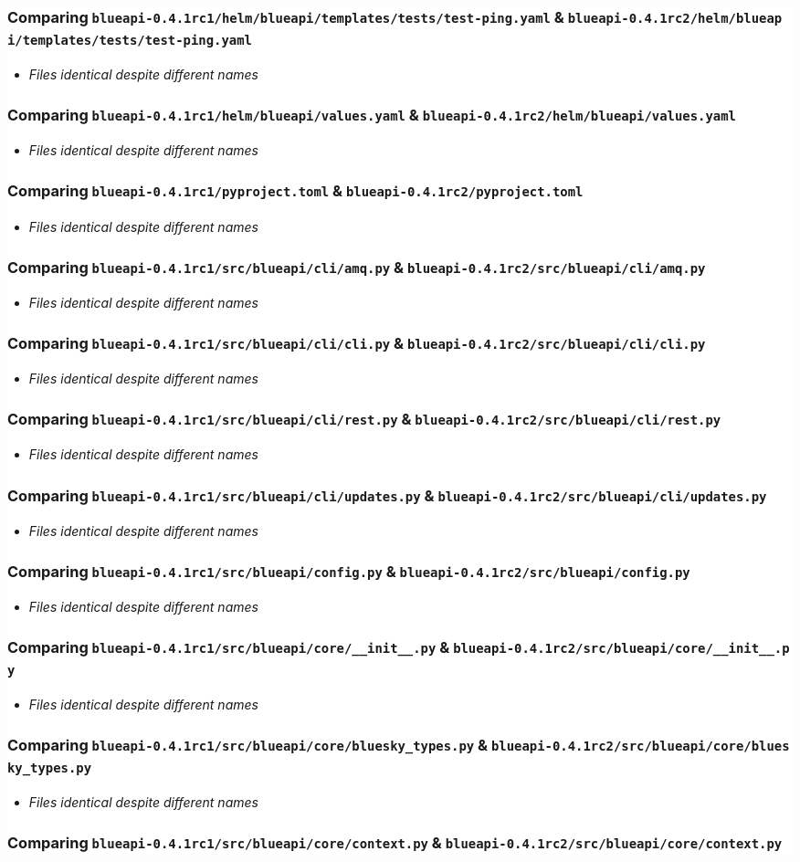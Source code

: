 ### Comparing `blueapi-0.4.1rc1/helm/blueapi/templates/tests/test-ping.yaml` & `blueapi-0.4.1rc2/helm/blueapi/templates/tests/test-ping.yaml`

 * *Files identical despite different names*

### Comparing `blueapi-0.4.1rc1/helm/blueapi/values.yaml` & `blueapi-0.4.1rc2/helm/blueapi/values.yaml`

 * *Files identical despite different names*

### Comparing `blueapi-0.4.1rc1/pyproject.toml` & `blueapi-0.4.1rc2/pyproject.toml`

 * *Files identical despite different names*

### Comparing `blueapi-0.4.1rc1/src/blueapi/cli/amq.py` & `blueapi-0.4.1rc2/src/blueapi/cli/amq.py`

 * *Files identical despite different names*

### Comparing `blueapi-0.4.1rc1/src/blueapi/cli/cli.py` & `blueapi-0.4.1rc2/src/blueapi/cli/cli.py`

 * *Files identical despite different names*

### Comparing `blueapi-0.4.1rc1/src/blueapi/cli/rest.py` & `blueapi-0.4.1rc2/src/blueapi/cli/rest.py`

 * *Files identical despite different names*

### Comparing `blueapi-0.4.1rc1/src/blueapi/cli/updates.py` & `blueapi-0.4.1rc2/src/blueapi/cli/updates.py`

 * *Files identical despite different names*

### Comparing `blueapi-0.4.1rc1/src/blueapi/config.py` & `blueapi-0.4.1rc2/src/blueapi/config.py`

 * *Files identical despite different names*

### Comparing `blueapi-0.4.1rc1/src/blueapi/core/__init__.py` & `blueapi-0.4.1rc2/src/blueapi/core/__init__.py`

 * *Files identical despite different names*

### Comparing `blueapi-0.4.1rc1/src/blueapi/core/bluesky_types.py` & `blueapi-0.4.1rc2/src/blueapi/core/bluesky_types.py`

 * *Files identical despite different names*

### Comparing `blueapi-0.4.1rc1/src/blueapi/core/context.py` & `blueapi-0.4.1rc2/src/blueapi/core/context.py`
